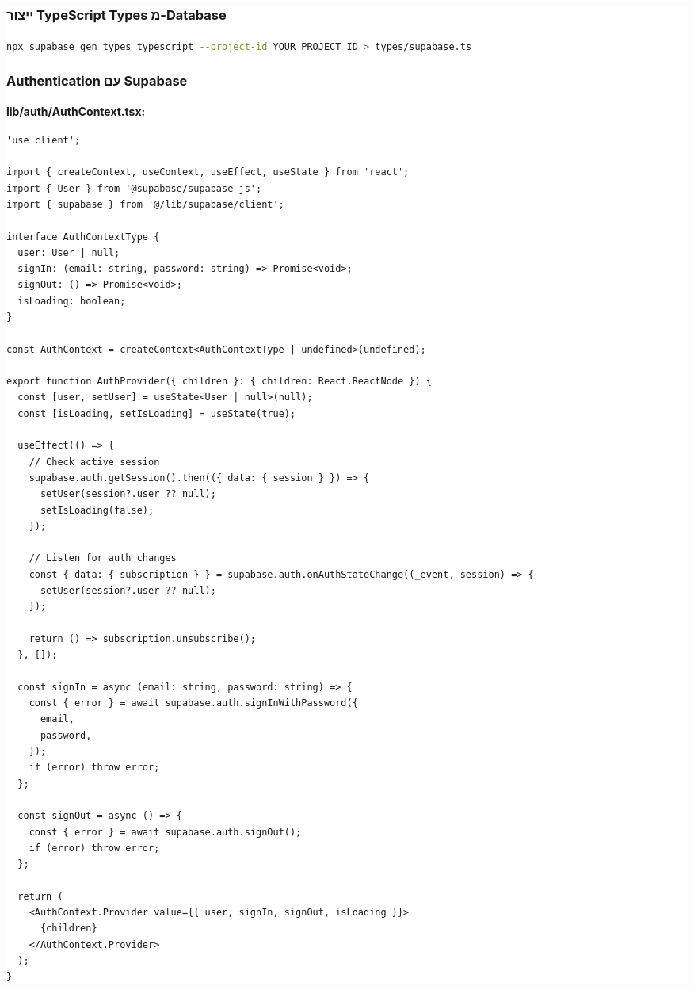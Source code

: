 ### ייצור TypeScript Types מ-Database

```bash
npx supabase gen types typescript --project-id YOUR_PROJECT_ID > types/supabase.ts
```

### Authentication עם Supabase

**lib/auth/AuthContext.tsx:**
```tsx
'use client';

import { createContext, useContext, useEffect, useState } from 'react';
import { User } from '@supabase/supabase-js';
import { supabase } from '@/lib/supabase/client';

interface AuthContextType {
  user: User | null;
  signIn: (email: string, password: string) => Promise<void>;
  signOut: () => Promise<void>;
  isLoading: boolean;
}

const AuthContext = createContext<AuthContextType | undefined>(undefined);

export function AuthProvider({ children }: { children: React.ReactNode }) {
  const [user, setUser] = useState<User | null>(null);
  const [isLoading, setIsLoading] = useState(true);

  useEffect(() => {
    // Check active session
    supabase.auth.getSession().then(({ data: { session } }) => {
      setUser(session?.user ?? null);
      setIsLoading(false);
    });

    // Listen for auth changes
    const { data: { subscription } } = supabase.auth.onAuthStateChange((_event, session) => {
      setUser(session?.user ?? null);
    });

    return () => subscription.unsubscribe();
  }, []);

  const signIn = async (email: string, password: string) => {
    const { error } = await supabase.auth.signInWithPassword({
      email,
      password,
    });
    if (error) throw error;
  };

  const signOut = async () => {
    const { error } = await supabase.auth.signOut();
    if (error) throw error;
  };

  return (
    <AuthContext.Provider value={{ user, signIn, signOut, isLoading }}>
      {children}
    </AuthContext.Provider>
  );
}

```
